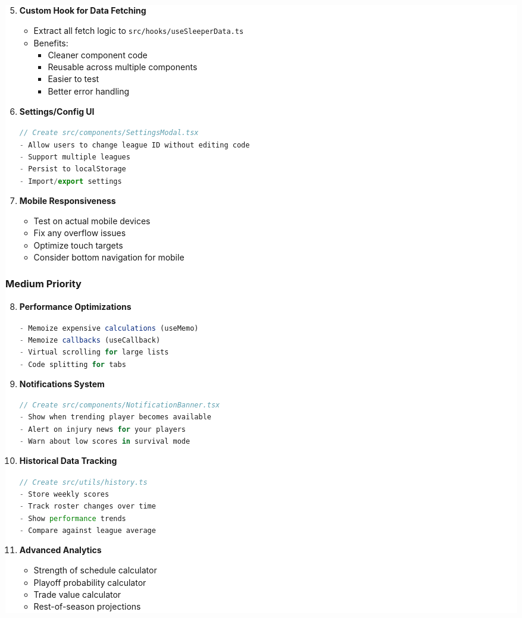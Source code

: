 5. **Custom Hook for Data Fetching**
   - Extract all fetch logic to `src/hooks/useSleeperData.ts`
   - Benefits:
     - Cleaner component code
     - Reusable across multiple components
     - Easier to test
     - Better error handling

6. **Settings/Config UI**
   ```typescript
   // Create src/components/SettingsModal.tsx
   - Allow users to change league ID without editing code
   - Support multiple leagues
   - Persist to localStorage
   - Import/export settings
   ```

7. **Mobile Responsiveness**
   - Test on actual mobile devices
   - Fix any overflow issues
   - Optimize touch targets
   - Consider bottom navigation for mobile

### Medium Priority

8. **Performance Optimizations**
   ```typescript
   - Memoize expensive calculations (useMemo)
   - Memoize callbacks (useCallback)
   - Virtual scrolling for large lists
   - Code splitting for tabs
   ```

9. **Notifications System**
   ```typescript
   // Create src/components/NotificationBanner.tsx
   - Show when trending player becomes available
   - Alert on injury news for your players
   - Warn about low scores in survival mode
   ```

10. **Historical Data Tracking**
    ```typescript
    // Create src/utils/history.ts
    - Store weekly scores
    - Track roster changes over time
    - Show performance trends
    - Compare against league average
    ```

11. **Advanced Analytics**
    - Strength of schedule calculator
    - Playoff probability calculator
    - Trade value calculator
    - Rest-of-season projections
